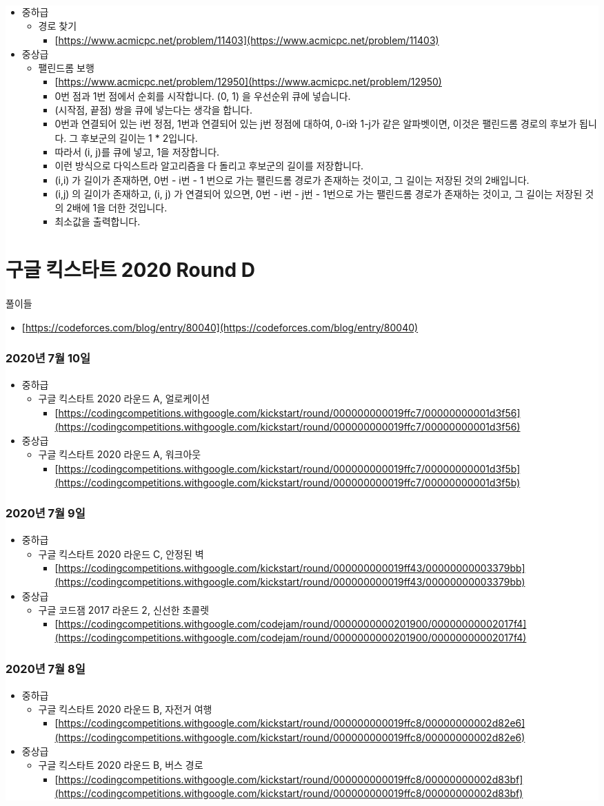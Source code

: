 - 중하급
    - 경로 찾기
        - [https://www.acmicpc.net/problem/11403](https://www.acmicpc.net/problem/11403)
- 중상급
    - 팰린드롬 보행
        - [https://www.acmicpc.net/problem/12950](https://www.acmicpc.net/problem/12950)
        - 0번 점과 1번 점에서 순회를 시작합니다. (0, 1) 을 우선순위 큐에 넣습니다.
        - (시작점, 끝점) 쌍을 큐에 넣는다는 생각을 합니다.
        - 0번과 연결되어 있는 i번 정점, 1번과 연결되어 있는 j번 정점에 대하여, 0-i와 1-j가 같은 알파벳이면, 이것은 팰린드롬 경로의 후보가 됩니다. 그 후보군의 길이는 1 * 2입니다.
        - 따라서 (i, j)를 큐에 넣고, 1을 저장합니다.
        - 이런 방식으로 다익스트라 알고리즘을 다 돌리고 후보군의 길이를 저장합니다.
        - (i,i) 가 길이가 존재하면, 0번 - i번 - 1 번으로 가는 팰린드롬 경로가 존재하는 것이고, 그 길이는 저장된 것의 2배입니다.
        - (i,j) 의 길이가 존재하고, (i, j) 가 연결되어 있으면, 0번 - i번 - j번 - 1번으로 가는 팰린드롬 경로가 존재하는 것이고, 그 길이는 저장된 것의 2배에 1을 더한 것입니다.
        - 최소값을 출력합니다.

# 구글 킥스타트 2020 Round D

풀이들

- [https://codeforces.com/blog/entry/80040](https://codeforces.com/blog/entry/80040)

### 2020년 7월 10일

- 중하급
    - 구글 킥스타트 2020 라운드 A, 얼로케이션
        - [https://codingcompetitions.withgoogle.com/kickstart/round/000000000019ffc7/00000000001d3f56](https://codingcompetitions.withgoogle.com/kickstart/round/000000000019ffc7/00000000001d3f56)
- 중상급
    - 구글 킥스타트 2020 라운드 A, 워크아웃
        - [https://codingcompetitions.withgoogle.com/kickstart/round/000000000019ffc7/00000000001d3f5b](https://codingcompetitions.withgoogle.com/kickstart/round/000000000019ffc7/00000000001d3f5b)

### 2020년 7월 9일

- 중하급
    - 구글 킥스타트 2020 라운드 C, 안정된 벽
        - [https://codingcompetitions.withgoogle.com/kickstart/round/000000000019ff43/00000000003379bb](https://codingcompetitions.withgoogle.com/kickstart/round/000000000019ff43/00000000003379bb)
- 중상급
    - 구글 코드잼 2017 라운드 2, 신선한 초콜렛
        - [https://codingcompetitions.withgoogle.com/codejam/round/0000000000201900/00000000002017f4](https://codingcompetitions.withgoogle.com/codejam/round/0000000000201900/00000000002017f4)

### 2020년 7월 8일

- 중하급
    - 구글 킥스타트 2020 라운드 B, 자전거 여행
        - [https://codingcompetitions.withgoogle.com/kickstart/round/000000000019ffc8/00000000002d82e6](https://codingcompetitions.withgoogle.com/kickstart/round/000000000019ffc8/00000000002d82e6)
- 중상급
    - 구글 킥스타트 2020 라운드 B, 버스 경로
        - [https://codingcompetitions.withgoogle.com/kickstart/round/000000000019ffc8/00000000002d83bf](https://codingcompetitions.withgoogle.com/kickstart/round/000000000019ffc8/00000000002d83bf)
